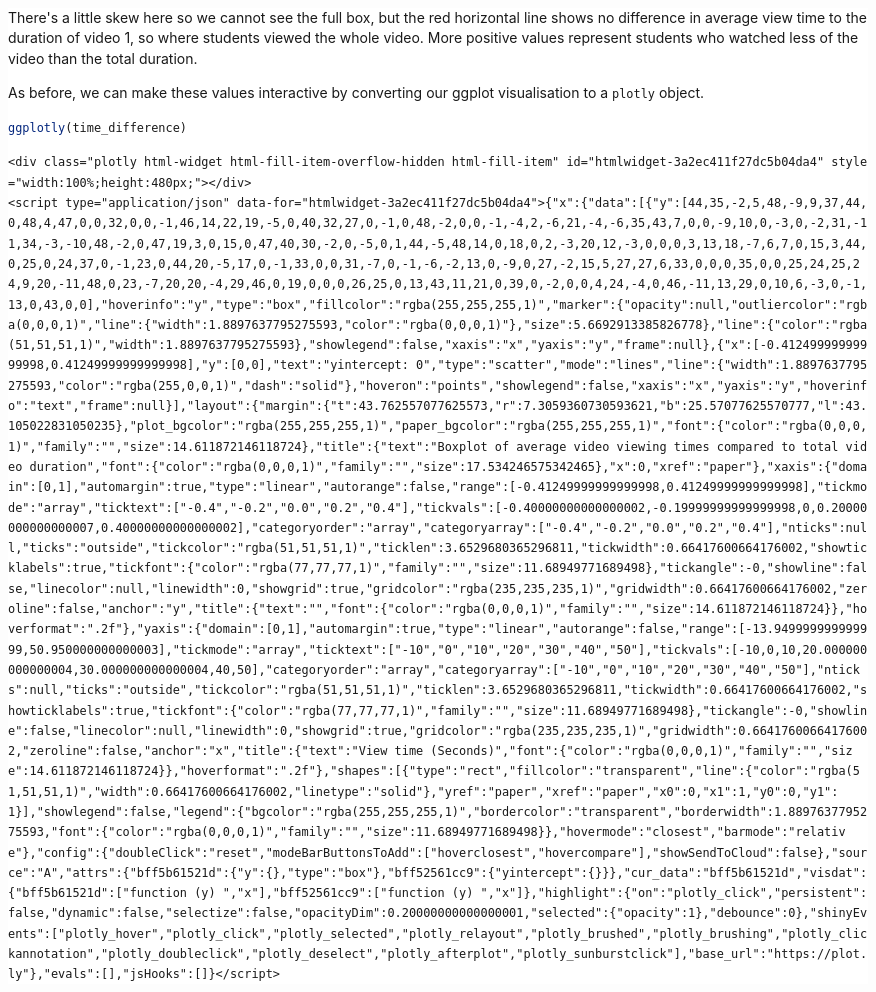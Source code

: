 There's a little skew here so we cannot see the full box, but the red horizontal line shows no difference in average view time to the duration of video 1, so where students viewed the whole video. More positive values represent students who watched less of the video than the total duration. 

As before, we can make these values interactive by converting our ggplot visualisation to a <code class='package'>plotly</code> object. 


```r
ggplotly(time_difference)
```

```{=html}
<div class="plotly html-widget html-fill-item-overflow-hidden html-fill-item" id="htmlwidget-3a2ec411f27dc5b04da4" style="width:100%;height:480px;"></div>
<script type="application/json" data-for="htmlwidget-3a2ec411f27dc5b04da4">{"x":{"data":[{"y":[44,35,-2,5,48,-9,9,37,44,0,48,4,47,0,0,32,0,0,-1,46,14,22,19,-5,0,40,32,27,0,-1,0,48,-2,0,0,-1,-4,2,-6,21,-4,-6,35,43,7,0,0,-9,10,0,-3,0,-2,31,-11,34,-3,-10,48,-2,0,47,19,3,0,15,0,47,40,30,-2,0,-5,0,1,44,-5,48,14,0,18,0,2,-3,20,12,-3,0,0,0,3,13,18,-7,6,7,0,15,3,44,0,25,0,24,37,0,-1,23,0,44,20,-5,17,0,-1,33,0,0,31,-7,0,-1,-6,-2,13,0,-9,0,27,-2,15,5,27,27,6,33,0,0,0,35,0,0,25,24,25,24,9,20,-11,48,0,23,-7,20,20,-4,29,46,0,19,0,0,0,26,25,0,13,43,11,21,0,39,0,-2,0,0,4,24,-4,0,46,-11,13,29,0,10,6,-3,0,-1,13,0,43,0,0],"hoverinfo":"y","type":"box","fillcolor":"rgba(255,255,255,1)","marker":{"opacity":null,"outliercolor":"rgba(0,0,0,1)","line":{"width":1.8897637795275593,"color":"rgba(0,0,0,1)"},"size":5.6692913385826778},"line":{"color":"rgba(51,51,51,1)","width":1.8897637795275593},"showlegend":false,"xaxis":"x","yaxis":"y","frame":null},{"x":[-0.41249999999999998,0.41249999999999998],"y":[0,0],"text":"yintercept: 0","type":"scatter","mode":"lines","line":{"width":1.8897637795275593,"color":"rgba(255,0,0,1)","dash":"solid"},"hoveron":"points","showlegend":false,"xaxis":"x","yaxis":"y","hoverinfo":"text","frame":null}],"layout":{"margin":{"t":43.762557077625573,"r":7.3059360730593621,"b":25.57077625570777,"l":43.105022831050235},"plot_bgcolor":"rgba(255,255,255,1)","paper_bgcolor":"rgba(255,255,255,1)","font":{"color":"rgba(0,0,0,1)","family":"","size":14.611872146118724},"title":{"text":"Boxplot of average video viewing times compared to total video duration","font":{"color":"rgba(0,0,0,1)","family":"","size":17.534246575342465},"x":0,"xref":"paper"},"xaxis":{"domain":[0,1],"automargin":true,"type":"linear","autorange":false,"range":[-0.41249999999999998,0.41249999999999998],"tickmode":"array","ticktext":["-0.4","-0.2","0.0","0.2","0.4"],"tickvals":[-0.40000000000000002,-0.19999999999999998,0,0.20000000000000007,0.40000000000000002],"categoryorder":"array","categoryarray":["-0.4","-0.2","0.0","0.2","0.4"],"nticks":null,"ticks":"outside","tickcolor":"rgba(51,51,51,1)","ticklen":3.6529680365296811,"tickwidth":0.66417600664176002,"showticklabels":true,"tickfont":{"color":"rgba(77,77,77,1)","family":"","size":11.68949771689498},"tickangle":-0,"showline":false,"linecolor":null,"linewidth":0,"showgrid":true,"gridcolor":"rgba(235,235,235,1)","gridwidth":0.66417600664176002,"zeroline":false,"anchor":"y","title":{"text":"","font":{"color":"rgba(0,0,0,1)","family":"","size":14.611872146118724}},"hoverformat":".2f"},"yaxis":{"domain":[0,1],"automargin":true,"type":"linear","autorange":false,"range":[-13.949999999999999,50.950000000000003],"tickmode":"array","ticktext":["-10","0","10","20","30","40","50"],"tickvals":[-10,0,10,20.000000000000004,30.000000000000004,40,50],"categoryorder":"array","categoryarray":["-10","0","10","20","30","40","50"],"nticks":null,"ticks":"outside","tickcolor":"rgba(51,51,51,1)","ticklen":3.6529680365296811,"tickwidth":0.66417600664176002,"showticklabels":true,"tickfont":{"color":"rgba(77,77,77,1)","family":"","size":11.68949771689498},"tickangle":-0,"showline":false,"linecolor":null,"linewidth":0,"showgrid":true,"gridcolor":"rgba(235,235,235,1)","gridwidth":0.66417600664176002,"zeroline":false,"anchor":"x","title":{"text":"View time (Seconds)","font":{"color":"rgba(0,0,0,1)","family":"","size":14.611872146118724}},"hoverformat":".2f"},"shapes":[{"type":"rect","fillcolor":"transparent","line":{"color":"rgba(51,51,51,1)","width":0.66417600664176002,"linetype":"solid"},"yref":"paper","xref":"paper","x0":0,"x1":1,"y0":0,"y1":1}],"showlegend":false,"legend":{"bgcolor":"rgba(255,255,255,1)","bordercolor":"transparent","borderwidth":1.8897637795275593,"font":{"color":"rgba(0,0,0,1)","family":"","size":11.68949771689498}},"hovermode":"closest","barmode":"relative"},"config":{"doubleClick":"reset","modeBarButtonsToAdd":["hoverclosest","hovercompare"],"showSendToCloud":false},"source":"A","attrs":{"bff5b61521d":{"y":{},"type":"box"},"bff52561cc9":{"yintercept":{}}},"cur_data":"bff5b61521d","visdat":{"bff5b61521d":["function (y) ","x"],"bff52561cc9":["function (y) ","x"]},"highlight":{"on":"plotly_click","persistent":false,"dynamic":false,"selectize":false,"opacityDim":0.20000000000000001,"selected":{"opacity":1},"debounce":0},"shinyEvents":["plotly_hover","plotly_click","plotly_selected","plotly_relayout","plotly_brushed","plotly_brushing","plotly_clickannotation","plotly_doubleclick","plotly_deselect","plotly_afterplot","plotly_sunburstclick"],"base_url":"https://plot.ly"},"evals":[],"jsHooks":[]}</script>
```
